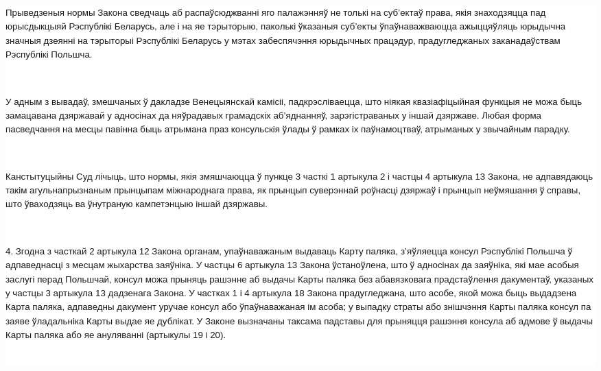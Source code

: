 <p><span style="font-size: 10pt; font-family: Arial">Прыведзеныя нормы Закона </span><span lang="BE" style="font-size: 10pt; font-family: Arial; mso-ansi-language: BE">сведчаць</span><span style="font-size: 10pt; font-family: Arial"> аб распаўсюджванні яго палажэнняў не толькі на суб’ектаў права, якія знаходзяцца пад юрысдыкцыяй Рэспублікі Беларусь, але і на яе тэрыторыю, паколькі </span><span lang="BE" style="font-size: 10pt; font-family: Arial; mso-ansi-language: BE">ўказаныя</span><span style="font-size: 10pt; font-family: Arial"> суб’екты </span><span lang="BE" style="font-size: 10pt; font-family: Arial; mso-ansi-language: BE">ўпаўнаважваюцца</span><span style="font-size: 10pt; font-family: Arial"> ажыццяўляць юрыдычна значныя дзеянні на тэрыторыі Рэспублікі Беларусь у мэтах забеспячэння юрыдычных працэдур, прадугледжаных заканадаўствам Рэспублікі Польшча.</span></p>
<p><span style="font-size: 10pt; font-family: Arial"></span></p>
<p> </p>
<p><span style="font-size: 10pt; font-family: Arial">У адным з вывадаў, </span><span lang="BE" style="font-size: 10pt; font-family: Arial; mso-ansi-language: BE">змешчаных</span><span style="font-size: 10pt; font-family: Arial"> ў дакладзе Венецыянскай камісіі, падкрэсліваецца, што ніякая квазіафіцыйная функцыя не м</span><span lang="BE" style="font-size: 10pt; font-family: Arial; mso-ansi-language: BE">ожа </span><span style="font-size: 10pt; font-family: Arial">быць замацавана дзяржавай у </span><span lang="BE" style="font-size: 10pt; font-family: Arial; mso-ansi-language: BE">адносінах да</span><span style="font-size: 10pt; font-family: Arial"> н</span><span lang="BE" style="font-size: 10pt; font-family: Arial; mso-ansi-language: BE">я</span><span style="font-size: 10pt; font-family: Arial">ўрадавых грамадскіх аб’яднанняў, зарэгістраваных у </span><span lang="BE" style="font-size: 10pt; font-family: Arial; mso-ansi-language: BE">іншай</span><span style="font-size: 10pt; font-family: Arial"> дзяржаве. Любая форма пасведчання на месцы павінна быць атрымана праз консульскія ўлады ў рамках іх паўнамоцтваў, атрыманых у звычайным парадку.</span></p>
<p><span style="font-size: 10pt; font-family: Arial"></span></p>
<p> </p>
<p><span style="font-size: 10pt; font-family: Arial">Канстытуцыйны Суд лічыць, што нормы, якія </span><span lang="BE" style="font-size: 10pt; font-family: Arial; mso-ansi-language: BE">змяшч</span><span style="font-size: 10pt; font-family: Arial">аюцца ў пункце</span><span style="font-size: 10pt; font-family: Arial; mso-ansi-language: BE"> </span><span style="font-size: 10pt; font-family: Arial">3 часткі 1 артыкула 2 і част</span><span lang="BE" style="font-size: 10pt; font-family: Arial; mso-ansi-language: BE">цы</span><span style="font-size: 10pt; font-family: Arial"> 4 артыкула 13 Закона, не адпавядаюць такім агульнапрызнаным прынцыпам міжнароднага права, як прынцып суверэннай роўнасці дзяржаў і прынцып неўмяшання ў справы, </span><span lang="BE" style="font-size: 10pt; font-family: Arial; mso-ansi-language: BE">што </span><span style="font-size: 10pt; font-family: Arial">ўваходзяць ва ўнутраную кампетэнцыю </span><span lang="BE" style="font-size: 10pt; font-family: Arial; mso-ansi-language: BE">іншай</span><span style="font-size: 10pt; font-family: Arial"> дзяржавы.</span></p>
<p><span style="font-size: 10pt; font-family: Arial"></span></p>
<p> </p>
<p><span style="font-size: 10pt; font-family: Arial">4. Згодна </span><span lang="BE" style="font-size: 10pt; font-family: Arial; mso-ansi-language: BE">з </span><span style="font-size: 10pt; font-family: Arial">частк</span><span lang="BE" style="font-size: 10pt; font-family: Arial; mso-ansi-language: BE">ай</span><span style="font-size: 10pt; font-family: Arial"> 2 артыкула 12 Закона органам, упаўнаважаным выдаваць Карту паляка, з’яўляецца консул Рэспублікі Польшча ў адпаведнасці з месцам жыхарства заяўніка. У частцы 6 артыкула 13 Закона </span><span lang="BE" style="font-size: 10pt; font-family: Arial; mso-ansi-language: BE">ўстаноўлена,</span><span style="font-size: 10pt; font-family: Arial"> што ў </span><span lang="BE" style="font-size: 10pt; font-family: Arial; mso-ansi-language: BE">адносінах да</span><span style="font-size: 10pt; font-family: Arial"> заяўніка, які мае асобыя заслугі перад Польшчай, консул можа прыняць рашэнне аб выдачы Карты паляка без абавязковага прадстаўлення дакументаў, </span><span lang="BE" style="font-size: 10pt; font-family: Arial; mso-ansi-language: BE">указан</span><span style="font-size: 10pt; font-family: Arial">ых у частцы 3 артыкула 13 дадзенага Закона. У частках 1 і 4 артыкула 18 Закона прадугледжана, што асобе, якой м</span><span lang="BE" style="font-size: 10pt; font-family: Arial; mso-ansi-language: BE">ож</span><span style="font-size: 10pt; font-family: Arial">а</span><span style="font-size: 10pt; font-family: Arial; mso-ansi-language: BE"> </span><span style="font-size: 10pt; font-family: Arial">быць выдадзена Карта паляка, </span><span lang="BE" style="font-size: 10pt; font-family: Arial; mso-ansi-language: BE">адпаведны </span><span style="font-size: 10pt; font-family: Arial">дакумент</span><span lang="BE" style="font-size: 10pt; font-family: Arial; mso-ansi-language: BE"> у</span><span style="font-size: 10pt; font-family: Arial">ручае консул або ўпаўнаважаная ім асоба; у выпадку страты або знішчэння Карты паляка консул па заяве ўладальніка Карты выдае яе дублікат. У Законе вызначан</span><span lang="BE" style="font-size: 10pt; font-family: Arial; mso-ansi-language: BE">ы</span><span style="font-size: 10pt; font-family: Arial"> таксама падставы для прыняцця рашэння консула аб адмове ў выдачы Карты паляка або яе ануляванні (артыкулы 19 і 20).</span></p>
<p><span style="font-size: 10pt; font-family: Arial"></span></p>
<p> </p>